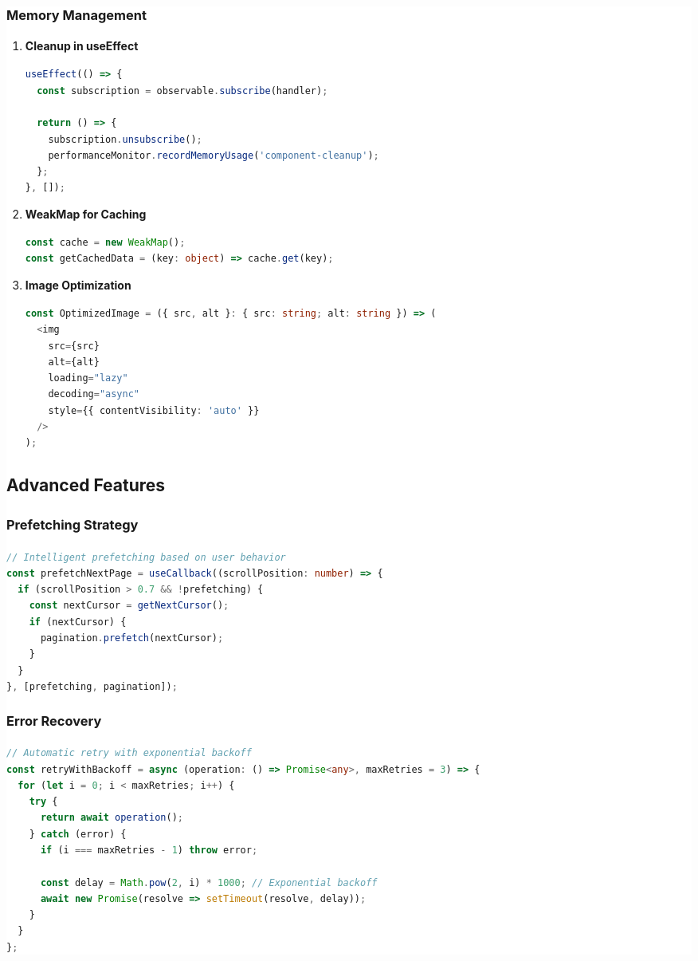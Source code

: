 ### Memory Management

1. **Cleanup in useEffect**
   ```typescript
   useEffect(() => {
     const subscription = observable.subscribe(handler);

     return () => {
       subscription.unsubscribe();
       performanceMonitor.recordMemoryUsage('component-cleanup');
     };
   }, []);
   ```

2. **WeakMap for Caching**
   ```typescript
   const cache = new WeakMap();
   const getCachedData = (key: object) => cache.get(key);
   ```

3. **Image Optimization**
   ```typescript
   const OptimizedImage = ({ src, alt }: { src: string; alt: string }) => (
     <img
       src={src}
       alt={alt}
       loading="lazy"
       decoding="async"
       style={{ contentVisibility: 'auto' }}
     />
   );
   ```

## Advanced Features

### Prefetching Strategy

```typescript
// Intelligent prefetching based on user behavior
const prefetchNextPage = useCallback((scrollPosition: number) => {
  if (scrollPosition > 0.7 && !prefetching) {
    const nextCursor = getNextCursor();
    if (nextCursor) {
      pagination.prefetch(nextCursor);
    }
  }
}, [prefetching, pagination]);
```

### Error Recovery

```typescript
// Automatic retry with exponential backoff
const retryWithBackoff = async (operation: () => Promise<any>, maxRetries = 3) => {
  for (let i = 0; i < maxRetries; i++) {
    try {
      return await operation();
    } catch (error) {
      if (i === maxRetries - 1) throw error;

      const delay = Math.pow(2, i) * 1000; // Exponential backoff
      await new Promise(resolve => setTimeout(resolve, delay));
    }
  }
};
```